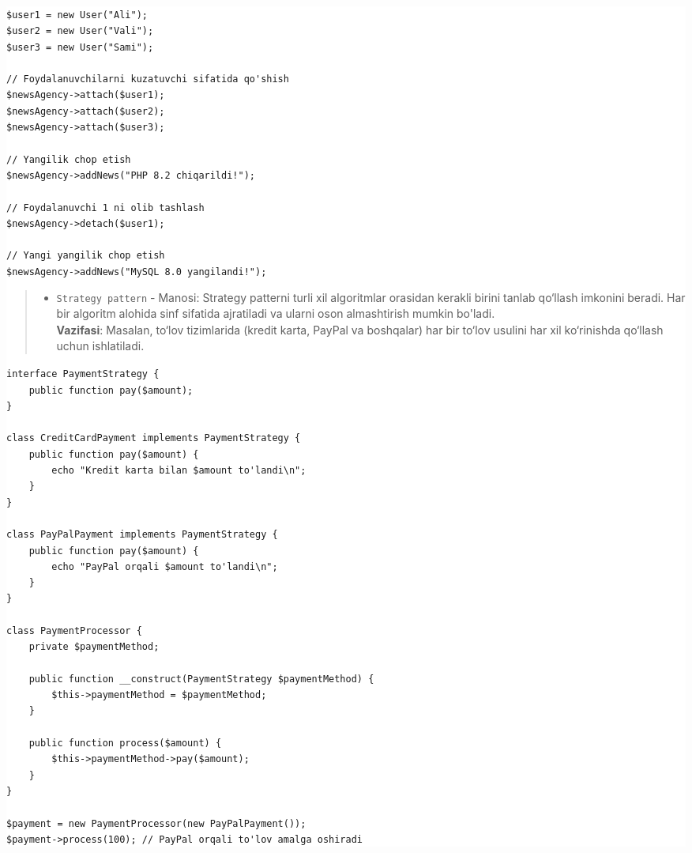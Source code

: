 ```
$user1 = new User("Ali");
$user2 = new User("Vali");
$user3 = new User("Sami");

// Foydalanuvchilarni kuzatuvchi sifatida qo'shish
$newsAgency->attach($user1);
$newsAgency->attach($user2);
$newsAgency->attach($user3);

// Yangilik chop etish
$newsAgency->addNews("PHP 8.2 chiqarildi!");

// Foydalanuvchi 1 ni olib tashlash
$newsAgency->detach($user1);

// Yangi yangilik chop etish
$newsAgency->addNews("MySQL 8.0 yangilandi!");

```

> - `Strategy pattern` - Manosi: Strategy patterni turli xil algoritmlar orasidan kerakli birini tanlab qo‘llash imkonini beradi. Har bir algoritm alohida sinf sifatida ajratiladi va ularni oson almashtirish mumkin bo'ladi.<br>
    **Vazifasi**: Masalan, to‘lov tizimlarida (kredit karta, PayPal va boshqalar) har bir to‘lov usulini har xil ko‘rinishda qo‘llash uchun ishlatiladi.

```
interface PaymentStrategy {
    public function pay($amount);
}

class CreditCardPayment implements PaymentStrategy {
    public function pay($amount) {
        echo "Kredit karta bilan $amount to'landi\n";
    }
}

class PayPalPayment implements PaymentStrategy {
    public function pay($amount) {
        echo "PayPal orqali $amount to'landi\n";
    }
}

class PaymentProcessor {
    private $paymentMethod;

    public function __construct(PaymentStrategy $paymentMethod) {
        $this->paymentMethod = $paymentMethod;
    }

    public function process($amount) {
        $this->paymentMethod->pay($amount);
    }
}

$payment = new PaymentProcessor(new PayPalPayment());
$payment->process(100); // PayPal orqali to'lov amalga oshiradi

```
